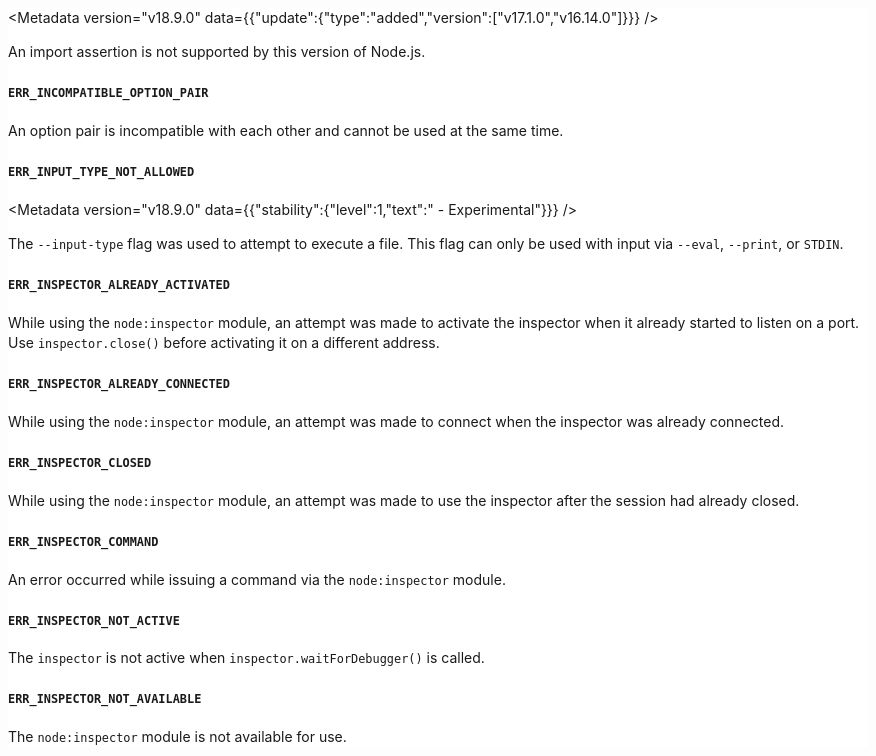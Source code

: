 <Metadata version="v18.9.0" data={{"update":{"type":"added","version":["v17.1.0","v16.14.0"]}}} />

An import assertion is not supported by this version of Node.js.

<a id="ERR_INCOMPATIBLE_OPTION_PAIR"></a>

#### <DataTag tag="M" /> `ERR_INCOMPATIBLE_OPTION_PAIR`

An option pair is incompatible with each other and cannot be used at the same
time.

<a id="ERR_INPUT_TYPE_NOT_ALLOWED"></a>

#### <DataTag tag="M" /> `ERR_INPUT_TYPE_NOT_ALLOWED`

<Metadata version="v18.9.0" data={{"stability":{"level":1,"text":" - Experimental"}}} />

The `--input-type` flag was used to attempt to execute a file. This flag can
only be used with input via `--eval`, `--print`, or `STDIN`.

<a id="ERR_INSPECTOR_ALREADY_ACTIVATED"></a>

#### <DataTag tag="M" /> `ERR_INSPECTOR_ALREADY_ACTIVATED`

While using the `node:inspector` module, an attempt was made to activate the
inspector when it already started to listen on a port. Use `inspector.close()`
before activating it on a different address.

<a id="ERR_INSPECTOR_ALREADY_CONNECTED"></a>

#### <DataTag tag="M" /> `ERR_INSPECTOR_ALREADY_CONNECTED`

While using the `node:inspector` module, an attempt was made to connect when the
inspector was already connected.

<a id="ERR_INSPECTOR_CLOSED"></a>

#### <DataTag tag="M" /> `ERR_INSPECTOR_CLOSED`

While using the `node:inspector` module, an attempt was made to use the
inspector after the session had already closed.

<a id="ERR_INSPECTOR_COMMAND"></a>

#### <DataTag tag="M" /> `ERR_INSPECTOR_COMMAND`

An error occurred while issuing a command via the `node:inspector` module.

<a id="ERR_INSPECTOR_NOT_ACTIVE"></a>

#### <DataTag tag="M" /> `ERR_INSPECTOR_NOT_ACTIVE`

The `inspector` is not active when `inspector.waitForDebugger()` is called.

<a id="ERR_INSPECTOR_NOT_AVAILABLE"></a>

#### <DataTag tag="M" /> `ERR_INSPECTOR_NOT_AVAILABLE`

The `node:inspector` module is not available for use.
